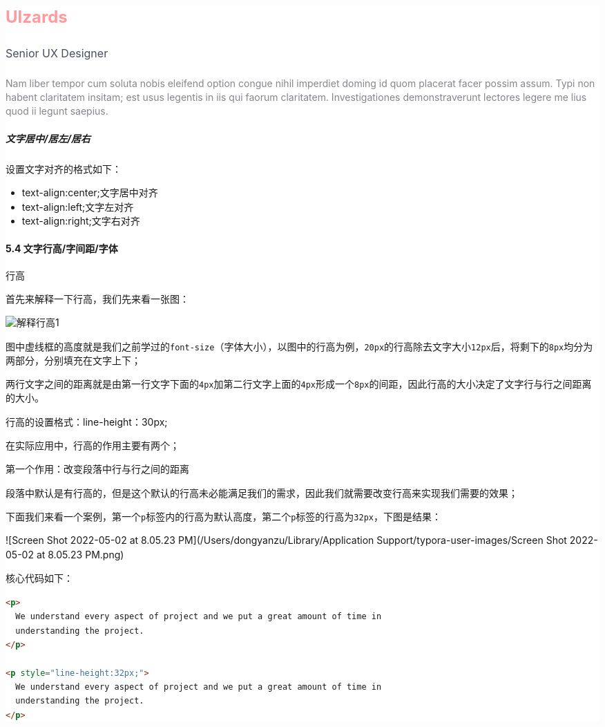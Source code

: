 <h3 style="color:#ff9a9e;font-weight:700;font-size: 24px;">UIzards</h3>
<h4 style="font-size: 16px;color: #474d5d;font-weight: 400;">
  Senior UX Designer
</h4>
<p style="font-size: 14px;color:#84868d;">
  Nam liber tempor cum soluta nobis eleifend option congue nihil imperdiet
  doming id quom placerat facer possim assum. Typi non habent claritatem
  insitam; est usus legentis in iis qui faorum claritatem. Investigationes
  demonstraverunt lectores legere me lius quod ii legunt saepius.
</p>


##### 文字居中/居左/居右

设置文字对齐的格式如下：

- text-align:center;文字居中对齐
- text-align:left;文字左对齐
- text-align:right;文字右对齐

#### 5.4 文字行高/字间距/字体

行高

首先来解释一下行高，我们先来看一张图：

![解释行高1](/Users/dongyanzu/Desktop/解释行高1.png)

图中虚线框的高度就是我们之前学过的`font-size`（字体大小），以图中的行高为例，`20px`的行高除去文字大小`12px`后，将剩下的`8px`均分为两部分，分别填充在文字上下；

两行文字之间的距离就是由第一行文字下面的`4px`加第二行文字上面的`4px`形成一个`8px`的间距，因此行高的大小决定了文字行与行之间距离的大小。

行高的设置格式：line-height：30px;

在实际应用中，行高的作用主要有两个；

第一个作用：改变段落中行与行之间的距离

段落中默认是有行高的，但是这个默认的行高未必能满足我们的需求，因此我们就需要改变行高来实现我们需要的效果；

下面我们来看一个案例，第一个`p`标签内的行高为默认高度，第二个`p`标签的行高为`32px`，下图是结果：

![Screen Shot 2022-05-02 at 8.05.23 PM](/Users/dongyanzu/Library/Application Support/typora-user-images/Screen Shot 2022-05-02 at 8.05.23 PM.png)

核心代码如下：

```html
<p>
  We understand every aspect of project and we put a great amount of time in
  understanding the project.
</p>

<p style="line-height:32px;">
  We understand every aspect of project and we put a great amount of time in
  understanding the project.
</p>
```
